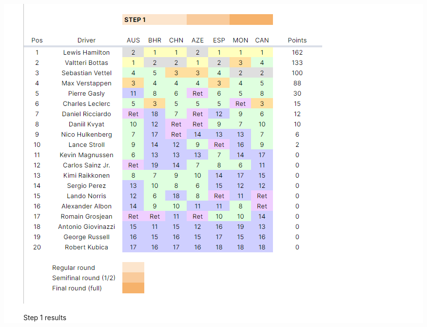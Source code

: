 <figure>

![Untitled.png](./Untitled.png)

<figcaption>Step 1 results</figcaption>
</figure>

<figure>
